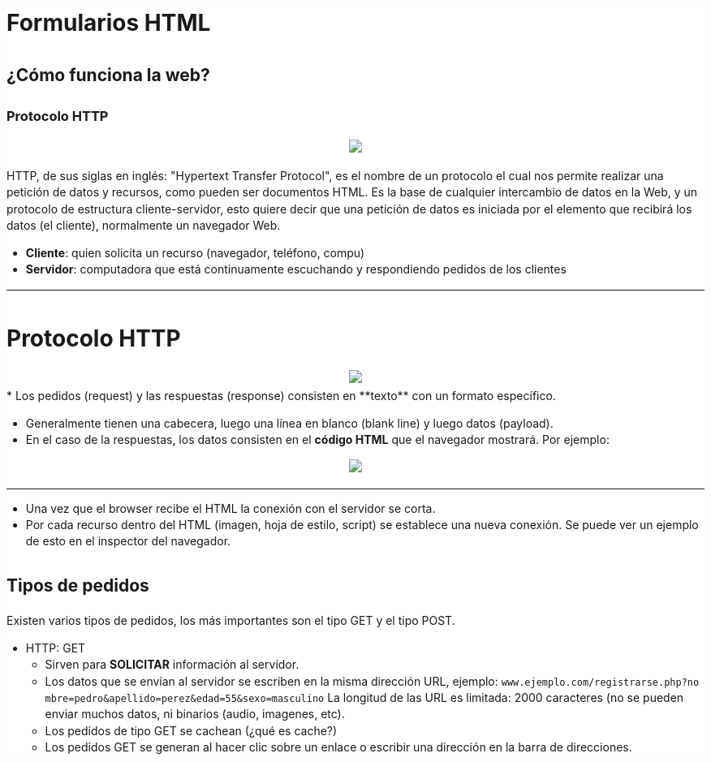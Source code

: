 # Formularios HTML

## ¿Cómo funciona la web?

###  Protocolo HTTP

<center>
<img style="width: 80%;" src="img/HTTP.png">
</center>

HTTP, de sus siglas en inglés: "Hypertext Transfer Protocol", es el nombre de un protocolo el cual nos permite realizar una petición de datos y recursos, como pueden ser documentos HTML. Es la base de cualquier intercambio de datos en la Web, y un protocolo de estructura cliente-servidor, esto quiere decir que una petición de datos es iniciada por el elemento que recibirá los datos (el cliente), normalmente un navegador Web.

* **Cliente**: quien solicita un recurso (navegador, teléfono, compu)
* **Servidor**: computadora que está continuamente escuchando y respondiendo pedidos de los clientes
---

# Protocolo HTTP
<center>
<img style="width: 80%;" src="img/HTTP_Steps.png">
</center>
* Los pedidos (request) y las respuestas (response) consisten en **texto** con un formato específico.

* Generalmente tienen una cabecera, luego una línea en blanco (blank line) y luego datos (payload).
* En el caso de la respuestas, los datos consisten en el **código HTML** que el navegador mostrará. Por ejemplo:

<center>
<img src="img/HTTP_RequestResponseMessages.png" width="80%">
</center>

---

* Una vez que el browser recibe el HTML la conexión con el servidor se corta.
* Por cada recurso dentro del HTML (imagen, hoja de estilo, script) se establece una nueva conexión. Se puede ver un ejemplo de esto en el inspector del navegador.


## Tipos de pedidos

Existen varios tipos de pedidos, los más importantes son el tipo GET y el tipo POST.

* HTTP: GET
  - Sirven para **SOLICITAR** información al servidor.
  - Los datos que se envían al servidor se escriben en la misma dirección URL, ejemplo: 
  	```www.ejemplo.com/registrarse.php?nombre=pedro&apellido=perez&edad=55&sexo=masculino```
  	La longitud de las URL es limitada: 2000 caracteres (no se pueden enviar muchos datos, ni binarios (audio, imagenes, etc).
  - Los pedidos de tipo GET se cachean (¿qué es cache?)
  - Los pedidos GET se generan al hacer clic sobre un enlace o escribir una dirección en la barra de direcciones.
  